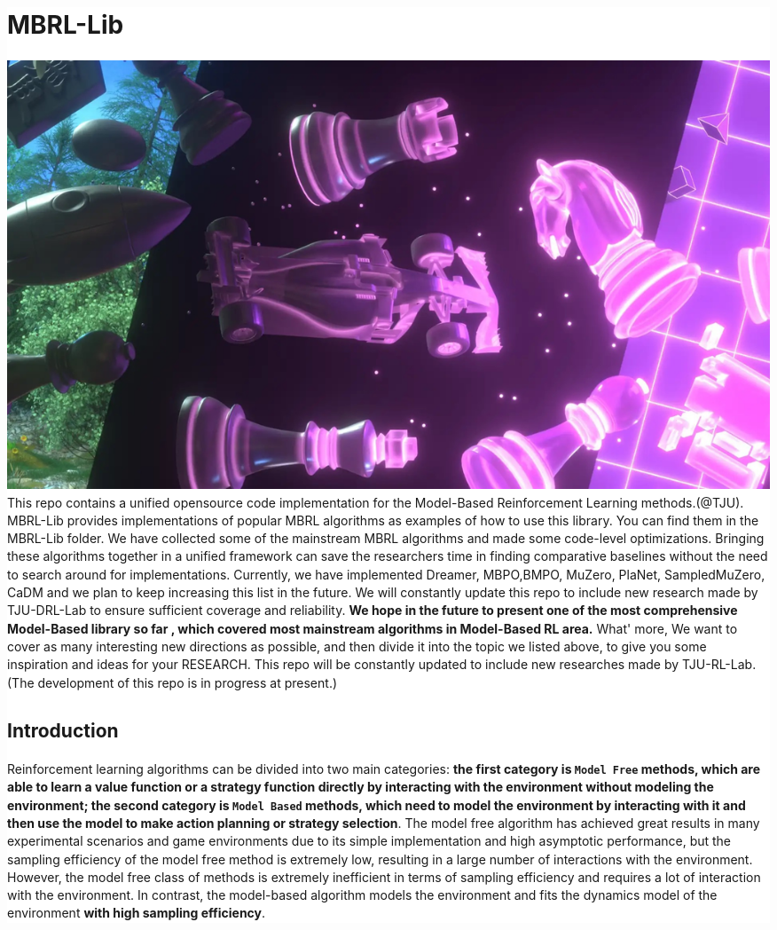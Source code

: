 # MBRL-Lib

![pic](README.assets/pic.jpeg)
This repo contains a unified opensource code implementation for the Model-Based  Reinforcement Learning methods.(@TJU). MBRL-Lib provides implementations of popular MBRL algorithms as examples of how to use this library. You can find them in the MBRL-Lib folder. We have collected some of the mainstream MBRL algorithms and made some code-level optimizations. Bringing these algorithms together in a unified framework can save the researchers time in finding comparative baselines without the need to search around for implementations. Currently, we have implemented Dreamer, MBPO,BMPO, MuZero, PlaNet, SampledMuZero, CaDM and we plan to keep increasing this list in the future.  We will constantly update this repo to include new research made by TJU-DRL-Lab to ensure sufficient coverage and reliability. **We hope in the future to present one of the most comprehensive Model-Based library so far , which covered most mainstream algorithms in Model-Based RL area.** What' more, We want to cover as many interesting new directions as possible, and then divide it into the topic we listed above, to give you some inspiration and ideas for your RESEARCH. This repo will be constantly updated to include new researches made by TJU-RL-Lab. (The development of this repo is in progress at present.)

## 

## Introduction

Reinforcement learning algorithms can be divided into two main categories: **the first category is `Model Free` methods, which are able to learn a value function or a strategy function directly by interacting with the environment without modeling the environment; the second category is `Model Based` methods, which need to model the environment by interacting with it and then use the model to make action planning or strategy selection**. The model free algorithm has achieved great results in many experimental scenarios and game environments due to its simple implementation and high asymptotic performance, but the sampling efficiency of the model free method is extremely low, resulting in a large number of interactions with the environment. However, the model free class of methods is extremely inefficient in terms of sampling efficiency and requires a lot of interaction with the environment. In contrast, the model-based algorithm models the environment and fits the dynamics model of the environment **with high sampling efficiency**.

